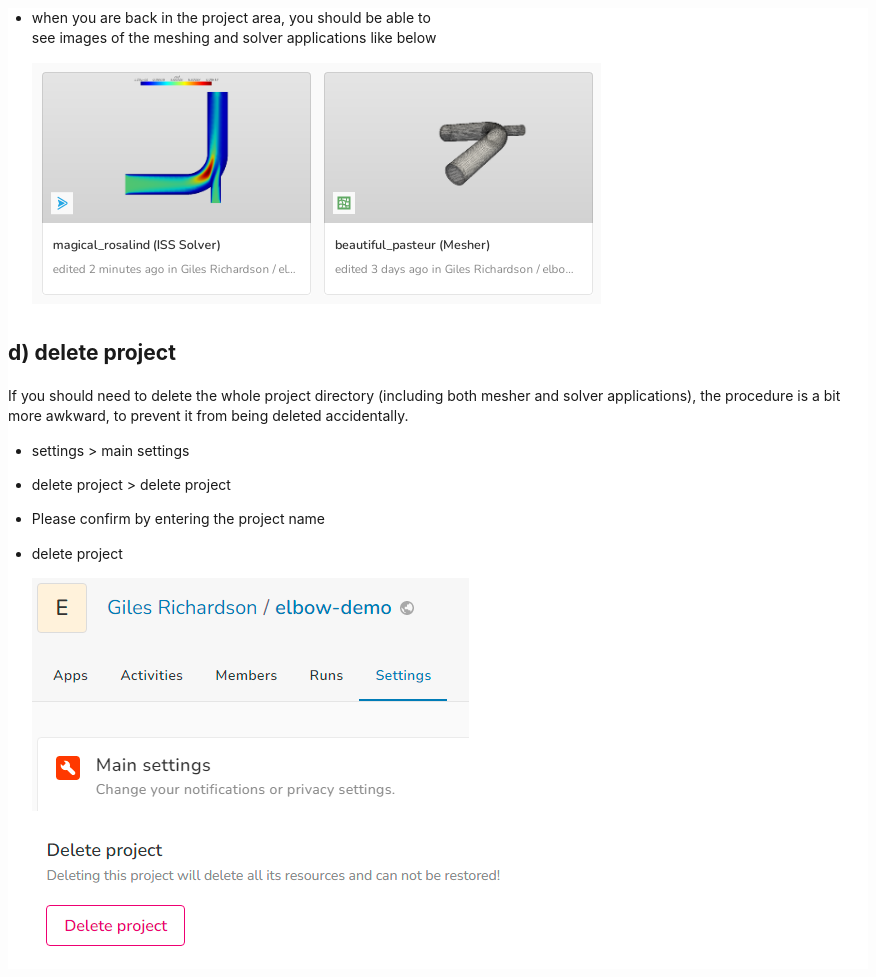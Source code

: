 - when you are back in the project area, you should be able to \
see images of the meshing and solver applications like below

  ![](./solver/back-to-project3.png "back to project3")




d) delete project
-----------------

If you should need to delete the whole project directory (including both mesher and solver applications), the procedure is a bit more awkward, to prevent it from being deleted accidentally.

- settings > main settings
- delete project > delete project
- Please confirm by entering the project name
- delete project

    ![](./images/project-settings.png)

    ![](./images/delete-project.png)
